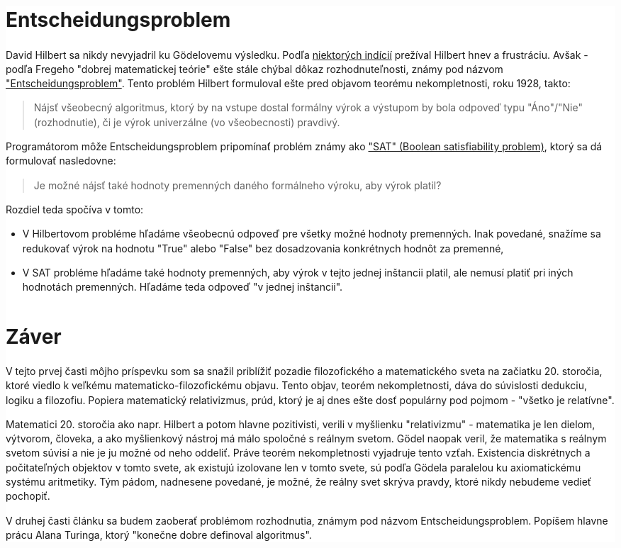 # Entscheidungsproblem

David Hilbert sa nikdy nevyjadril ku Gödelovemu výsledku. Podľa [niektorých indícií][43] prežíval Hilbert hnev a frustráciu.
Avšak - podľa Fregeho "dobrej matematickej teórie" ešte stále chýbal dôkaz rozhodnuteľnosti, známy pod názvom ["Entscheidungsproblem"][3].
Tento problém Hilbert formuloval ešte pred objavom teorému nekompletnosti, roku 1928, takto:

> Nájsť všeobecný algoritmus, ktorý by na vstupe dostal formálny výrok a výstupom by bola
> odpoveď typu "Áno"/"Nie" (rozhodnutie), či je výrok univerzálne (vo všeobecnosti) pravdivý.

Programátorom môže Entscheidungsproblem pripomínať problém známy ako ["SAT" (Boolean satisfiability problem)][4],
ktorý sa dá formulovať nasledovne:

> Je možné nájsť také hodnoty premenných daného formálneho výroku, aby výrok platil?

Rozdiel teda spočíva v tomto:

- V Hilbertovom probléme hľadáme všeobecnú odpoveď pre všetky možné hodnoty premenných. Inak povedané,
  snažíme sa redukovať výrok na hodnotu "True" alebo "False" bez dosadzovania konkrétnych hodnôt
  za premenné,

- V SAT probléme hľadáme také hodnoty premenných, aby výrok v tejto jednej inštancii platil,
  ale nemusí platiť pri iných hodnotách premenných. Hľadáme teda odpoveď "v jednej inštancii".

# Záver

V tejto prvej časti môjho príspevku som sa snažil priblížiť pozadie filozofického a matematického sveta
na začiatku 20. storočia, ktoré viedlo k veľkému matematicko-filozofickému objavu. Tento objav, teorém nekompletnosti,
dáva do súvislosti dedukciu, logiku a filozofiu. Popiera matematický relativizmus, prúd, ktorý je aj dnes ešte dosť
populárny pod pojmom - "všetko je relatívne".

Matematici 20. storočia ako napr. Hilbert a potom hlavne pozitivisti, verili v myšlienku "relativizmu" - matematika je
len dielom, výtvorom, človeka, a ako myšlienkový nástroj má málo spoločné s reálnym svetom. Gödel naopak veril, že
matematika s reálnym svetom súvisí a nie je ju možné od neho oddeliť. Práve teorém nekompletnosti vyjadruje tento vzťah.
Existencia diskrétnych a počitateľných objektov v tomto svete, ak existujú izolovane len v tomto svete, sú podľa Gödela
paralelou ku axiomatickému systému aritmetiky. Tým pádom, nadnesene povedané, je možné, že reálny svet skrýva pravdy,
ktoré nikdy nebudeme vedieť pochopiť.

V druhej časti článku sa budem zaoberať problémom rozhodnutia, známym pod názvom Entscheidungsproblem. Popíšem hlavne
prácu Alana Turinga, ktorý "konečne dobre definoval algoritmus".


[1]: https://en.wikipedia.org/wiki/Burali-Forti_paradox
[2]: https://en.wikipedia.org/wiki/Russell%27s_paradox
[3]: https://en.wikipedia.org/wiki/Entscheidungsproblem
[4]: https://en.wikipedia.org/wiki/Boolean_satisfiability_problem
[5]: https://en.wikipedia.org/wiki/Computability_theory
[6]: https://en.wikipedia.org/wiki/Kurt_G%C3%B6del
[7]: https://en.wikipedia.org/wiki/Alan_Turing
[8]: https://en.wikipedia.org/wiki/Alonzo_Church
[9]: https://en.wikipedia.org/wiki/First-order_logic
[10]: https://en.wikipedia.org/wiki/Axiom
[11]: https://en.wikipedia.org/wiki/Principia_Mathematica
[12]: https://en.wikipedia.org/wiki/Bertrand_Russell
[13]: https://en.wikipedia.org/wiki/Alfred_North_Whitehead
[14]: https://www.storyofmathematics.com/20th_russell.html
[15]: https://en.wikipedia.org/wiki/Vienna_Circle
[16]: https://www.storyofmathematics.com/20th_godel.html
[17]: https://en.wikipedia.org/wiki/G%C3%B6del%27s_completeness_theorem
[18]: https://en.wikipedia.org/wiki/Muhammad_ibn_Musa_al-Khwarizmi
[19]: https://en.wikipedia.org/wiki/Ignoramus_et_ignorabimus
[20]: https://en.wikipedia.org/wiki/David_Hilbert
[21]: https://en.wikipedia.org/wiki/Hilbert%27s_problems
[22]: https://en.wikipedia.org/wiki/Gottlob_Frege
[23]: https://en.wikipedia.org/wiki/Set_theory
[24]: https://en.wikipedia.org/wiki/Georg_Cantor
[25]: https://cs.wikipedia.org/wiki/Axiomatick%C3%A1_teorie_mno%C5%BEin
[26]: https://en.wikipedia.org/wiki/Deductive_reasoning
[27]: https://en.wikipedia.org/wiki/Notation#Mathematics
[28]: https://en.wikipedia.org/wiki/Peano_axioms
[29]: https://precariousimagination.wordpress.com/tag/john-von-neumann/
[30]: https://en.wikipedia.org/wiki/Emil_du_Bois-Reymond#The_Seven_World_Riddles
[31]: https://www.forgottenbooks.com/en/books/UeberdieGrenzendesNaturerkennens_10327234
[32]: https://en.wikipedia.org/wiki/Transcendence_(philosophy)#Kant_(and_modern_philosophy)
[33]: https://www.maa.org/press/periodicals/convergence/david-hilberts-radio-address-english-translation
[34]: https://en.wikipedia.org/wiki/Philip_Wadler
[35]: https://en.wikipedia.org/wiki/Hilbert%27s_second_problem
[36]: https://en.wikipedia.org/wiki/Enumeration
[37]: https://en.wikipedia.org/wiki/Foundations_of_mathematics#Foundational_crisis
[38]: https://en.wikipedia.org/wiki/Formal_system
[39]: https://en.wikipedia.org/wiki/G%C3%B6del%27s_incompleteness_theorems
[40]: https://en.wikipedia.org/wiki/Foundations_of_mathematics#Boolean_algebra_and_logic
[41]: https://sk.wikipedia.org/wiki/Modus_ponens
[42]: https://www.goodreads.com/book/show/183015.Uncle_Petros_and_Goldbach_s_Conjecture
[43]: https://www.goodreads.com/book/show/51287.Incompleteness
[44]: https://en.wikipedia.org/wiki/Liar_paradox
[45]: https://en.wikipedia.org/wiki/John_von_Neumann
[46]: https://en.wikipedia.org/wiki/K%C3%B6nigsberg
[47]: https://en.wikipedia.org/wiki/Institute_for_Advanced_Study
[48]: https://www.tuke.sk/wps/portal
[49]: https://kpi.fei.tuke.sk/sk/person/stefan-hudak
[50]: https://en.wikipedia.org/wiki/Chrysippus#Logic
[51]: https://en.wikipedia.org/wiki/Term_logic
[52]: https://www.cs.virginia.edu/~robins/Turing_Paper_1936.pdf
[53]: https://en.wikipedia.org/wiki/Computable_number
[54]: https://en.wikipedia.org/wiki/Cantor%27s_diagonal_argument
[55]: https://en.wikipedia.org/wiki/Lambda_calculus
[56]: https://en.wikipedia.org/wiki/Computability_theory
[57]: https://www.geeksforgeeks.org/turing-machine-for-multiplication/
[58]: https://en.wikipedia.org/wiki/Turing_machine
[59]: https://cs.wikipedia.org/wiki/Immanuel_Kant#Metafyzika
[60]: https://sk.wikipedia.org/wiki/Metamatematika
[61]: https://en.wikipedia.org/wiki/Hilbert%27s_program